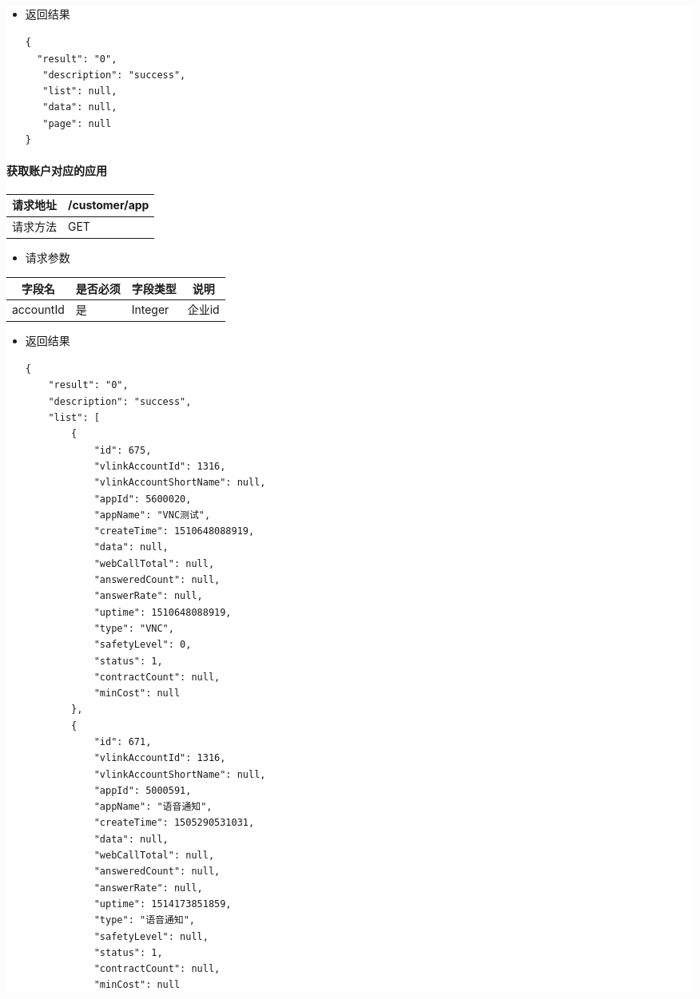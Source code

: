 - 返回结果

  ```
  {
  	"result": "0",
   	 "description": "success",
   	 "list": null,
   	 "data": null,
   	 "page": null
  }
  ```

#### 获取账户对应的应用

| 请求地址 | /customer/app |
| ---- | ------------- |
| 请求方法 | GET           |

- 请求参数

| 字段名       | 是否必须 | 字段类型    | 说明   |
| --------- | ---- | ------- | ---- |
| accountId | 是    | Integer | 企业id |

- 返回结果

  ```
  {
      "result": "0",
      "description": "success",
      "list": [
          {
              "id": 675,
              "vlinkAccountId": 1316,
              "vlinkAccountShortName": null,
              "appId": 5600020,
              "appName": "VNC测试",
              "createTime": 1510648088919,
              "data": null,
              "webCallTotal": null,
              "answeredCount": null,
              "answerRate": null,
              "uptime": 1510648088919,
              "type": "VNC",
              "safetyLevel": 0,
              "status": 1,
              "contractCount": null,
              "minCost": null
          },
          {
              "id": 671,
              "vlinkAccountId": 1316,
              "vlinkAccountShortName": null,
              "appId": 5000591,
              "appName": "语音通知",
              "createTime": 1505290531031,
              "data": null,
              "webCallTotal": null,
              "answeredCount": null,
              "answerRate": null,
              "uptime": 1514173851859,
              "type": "语音通知",
              "safetyLevel": null,
              "status": 1,
              "contractCount": null,
              "minCost": null
  ```